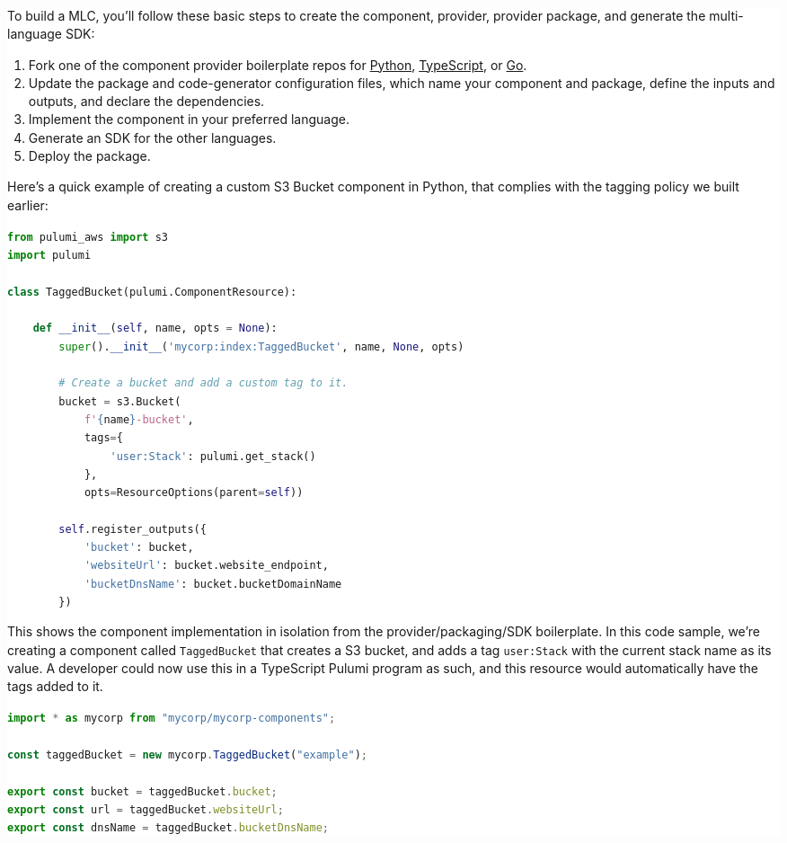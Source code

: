 To build a MLC, you’ll follow these basic steps to create the component, provider, provider package, and generate the multi-language SDK:
1. Fork one of the component provider boilerplate repos for [Python](https://github.com/pulumi/pulumi-component-provider-py-boilerplate), [TypeScript](https://github.com/pulumi/pulumi-component-provider-ts-boilerplate), or [Go](https://github.com/pulumi/pulumi-component-provider-go-boilerplate).
2. Update the package and code-generator configuration files, which name your component and package, define the inputs and outputs, and declare the dependencies.
3. Implement the component in your preferred language. 
4. Generate an SDK for the other languages.
5. Deploy the package.

Here’s a quick example of creating a custom S3 Bucket component in Python, that complies with the tagging policy we built earlier:

```python
from pulumi_aws import s3
import pulumi

class TaggedBucket(pulumi.ComponentResource):

    def __init__(self, name, opts = None):
        super().__init__('mycorp:index:TaggedBucket', name, None, opts)

        # Create a bucket and add a custom tag to it.
        bucket = s3.Bucket(
            f'{name}-bucket',
            tags={
                'user:Stack': pulumi.get_stack()
            },
            opts=ResourceOptions(parent=self))

        self.register_outputs({
            'bucket': bucket,
            'websiteUrl': bucket.website_endpoint,
            'bucketDnsName': bucket.bucketDomainName
        })

```

This shows the component implementation in isolation from the provider/packaging/SDK boilerplate. In this code sample, we’re creating a component called `TaggedBucket` that creates a S3 bucket, and adds a tag `user:Stack` with the current stack name as its value. A developer could now use this in a TypeScript Pulumi program as such, and this resource would automatically have the tags added to it.

```javascript
import * as mycorp from "mycorp/mycorp-components";

const taggedBucket = new mycorp.TaggedBucket("example");

export const bucket = taggedBucket.bucket;
export const url = taggedBucket.websiteUrl;
export const dnsName = taggedBucket.bucketDnsName;
```
